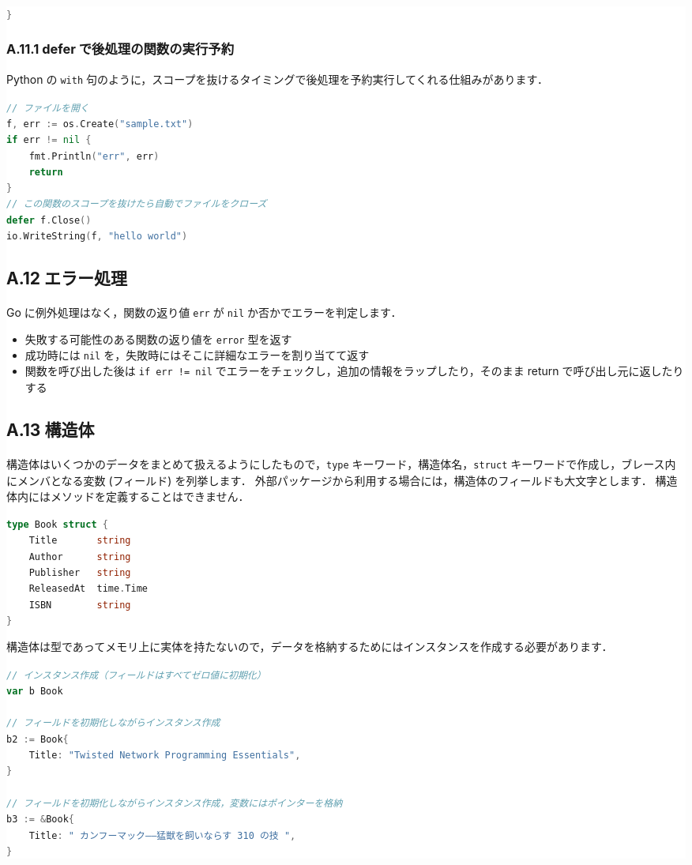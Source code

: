 ```go
}
```

### A.11.1 defer で後処理の関数の実行予約
Python の ```with``` 句のように，スコープを抜けるタイミングで後処理を予約実行してくれる仕組みがあります．

```go
// ファイルを開く
f, err := os.Create("sample.txt")
if err != nil {
    fmt.Println("err", err)
    return
}
// この関数のスコープを抜けたら自動でファイルをクローズ
defer f.Close()
io.WriteString(f, "hello world")
```

## A.12 エラー処理
Go に例外処理はなく，関数の返り値 ```err``` が ```nil``` か否かでエラーを判定します．

- 失敗する可能性のある関数の返り値を ```error``` 型を返す
- 成功時には ```nil``` を，失敗時にはそこに詳細なエラーを割り当てて返す
- 関数を呼び出した後は ```if err != nil``` でエラーをチェックし，追加の情報をラップしたり，そのまま return で呼び出し元に返したりする

## A.13 構造体
構造体はいくつかのデータをまとめて扱えるようにしたもので，```type``` キーワード，構造体名，```struct``` キーワードで作成し，ブレース内にメンバとなる変数 (フィールド) を列挙します．
外部パッケージから利用する場合には，構造体のフィールドも大文字とします．
構造体内にはメソッドを定義することはできません．

```go
type Book struct {
    Title       string
    Author      string
    Publisher   string
    ReleasedAt  time.Time
    ISBN        string
}
```

構造体は型であってメモリ上に実体を持たないので，データを格納するためにはインスタンスを作成する必要があります．

```go
// インスタンス作成（フィールドはすべてゼロ値に初期化）
var b Book

// フィールドを初期化しながらインスタンス作成
b2 := Book{
    Title: "Twisted Network Programming Essentials",
}

// フィールドを初期化しながらインスタンス作成，変数にはポインターを格納
b3 := &Book{
    Title: " カンフーマック――猛獣を飼いならす 310 の技 ",
}
```
